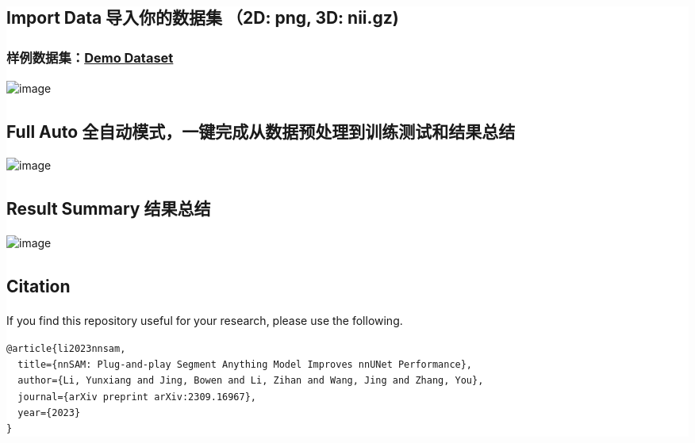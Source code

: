 ## Import Data 导入你的数据集 （2D: png, 3D: nii.gz) 
### 样例数据集：[Demo Dataset](https://github.com/Kent0n-Li/Medical-Image-Segmentation/tree/main/Demo_dataset)
![image](https://github.com/Kent0n-Li/Medical-Image-Segmentation-Benchmark/blob/main/img/img3.png)

## Full Auto 全自动模式，一键完成从数据预处理到训练测试和结果总结
![image](https://github.com/Kent0n-Li/Medical-Image-Segmentation-Benchmark/blob/main/img/img4.png)

## Result Summary 结果总结
![image](https://github.com/Kent0n-Li/Medical-Image-Segmentation-Benchmark/blob/main/img/img5.png)



## Citation

If you find this repository useful for your research, please use the following.

```
@article{li2023nnsam,
  title={nnSAM: Plug-and-play Segment Anything Model Improves nnUNet Performance},
  author={Li, Yunxiang and Jing, Bowen and Li, Zihan and Wang, Jing and Zhang, You},
  journal={arXiv preprint arXiv:2309.16967},
  year={2023}
}
```
